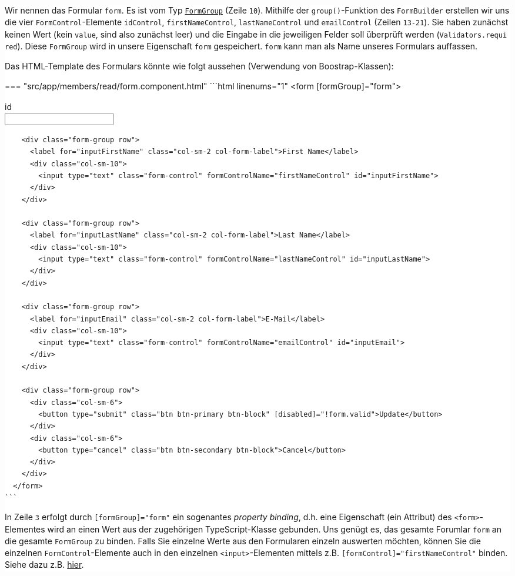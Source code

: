 Wir nennen das Formular `form`. Es ist vom Typ [`FormGroup`](https://angular.io/api/forms/FormGroup) (Zeile `10`). Mithilfe der `group()`-Funktion des `FormBuilder` erstellen wir uns die vier `FormControl`-Elemente `idControl`, `firstNameControl`, `lastNameControl` und `emailControl` (Zeilen `13-21`). Sie haben zunächst keinen Wert (kein `value`, sind also zunächst leer) und die Eingabe in die jeweiligen Felder soll überprüft werden (`Validators.required`). Diese `FormGroup` wird in unsere Eigenschaft `form` gespeichert. `form` kann man als Name unseres Formulars auffassen. 

Das HTML-Template des Formulars könnte wie folgt aussehen (Verwendung von Boostrap-Klassen):

=== "src/app/members/read/form.component.html"
	```html linenums="1"
	<form [formGroup]="form">
	    <div class="form-group row">
	      <label for="staticId" class="col-sm-2 col-form-label">id</label>
	      <div class="col-sm-10">
	        <input type="number" class="form-control" formControlName="idControl" id="staticId" readonly>
	      </div>
	    </div>

	    <div class="form-group row">
	      <label for="inputFirstName" class="col-sm-2 col-form-label">First Name</label>
	      <div class="col-sm-10">
	        <input type="text" class="form-control" formControlName="firstNameControl" id="inputFirstName">
	      </div>
	    </div>

	    <div class="form-group row">
	      <label for="inputLastName" class="col-sm-2 col-form-label">Last Name</label>
	      <div class="col-sm-10">
	        <input type="text" class="form-control" formControlName="lastNameControl" id="inputLastName">
	      </div>
	    </div>

	    <div class="form-group row">
	      <label for="inputEmail" class="col-sm-2 col-form-label">E-Mail</label>
	      <div class="col-sm-10">
	        <input type="text" class="form-control" formControlName="emailControl" id="inputEmail">
	      </div>
	    </div>

	    <div class="form-group row">
	      <div class="col-sm-6">
	        <button type="submit" class="btn btn-primary btn-block" [disabled]="!form.valid">Update</button>
	      </div>
	      <div class="col-sm-6">
	        <button type="cancel" class="btn btn-secondary btn-block">Cancel</button>
	      </div>
	    </div>
	  </form>
	```

In Zeile `3` erfolgt durch `[formGroup]="form"` ein sogenantes *property binding*, d.h. eine Eigenschaft (ein Attribut) des `<form>`-Elementes wird an einen Wert aus der zugehörigen TypeScript-Klasse gebunden. Uns genügt es, das gesamte Forumlar `form` an die gesamte `FormGroup` zu binden. Falls Sie einzelne Werte aus den Formularen einzeln auswerten möchten, können Sie die einzelnen `FormControl`-Elemente auch in den einzelnen `<input>`-Elementen mittels z.B. `[formControl]="firstNameControl"` binden. Siehe dazu z.B. [hier](https://angular.io/guide/reactive-forms). 
